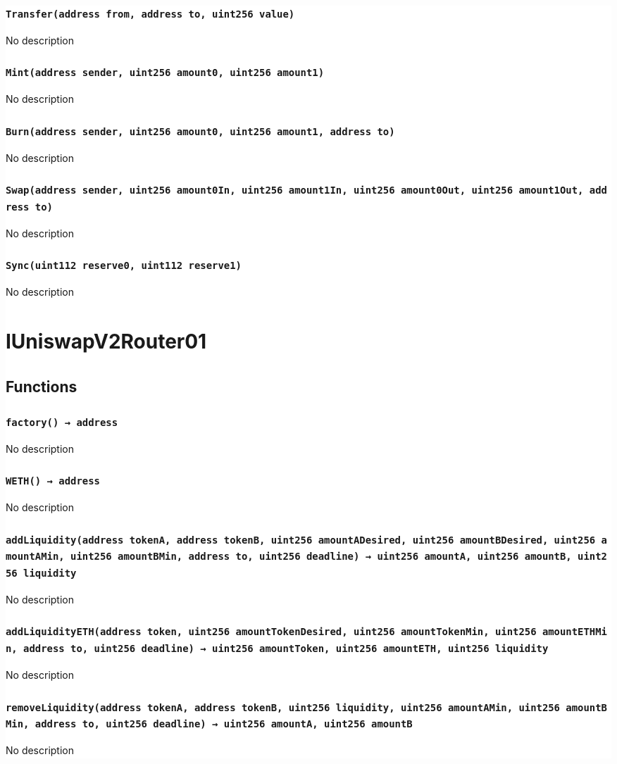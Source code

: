 ### `Transfer(address from, address to, uint256 value)`
No description

### `Mint(address sender, uint256 amount0, uint256 amount1)`
No description

### `Burn(address sender, uint256 amount0, uint256 amount1, address to)`
No description

### `Swap(address sender, uint256 amount0In, uint256 amount1In, uint256 amount0Out, uint256 amount1Out, address to)`
No description

### `Sync(uint112 reserve0, uint112 reserve1)`
No description



# IUniswapV2Router01





## Functions

### `factory() → address`
No description


### `WETH() → address`
No description


### `addLiquidity(address tokenA, address tokenB, uint256 amountADesired, uint256 amountBDesired, uint256 amountAMin, uint256 amountBMin, address to, uint256 deadline) → uint256 amountA, uint256 amountB, uint256 liquidity`
No description


### `addLiquidityETH(address token, uint256 amountTokenDesired, uint256 amountTokenMin, uint256 amountETHMin, address to, uint256 deadline) → uint256 amountToken, uint256 amountETH, uint256 liquidity`
No description


### `removeLiquidity(address tokenA, address tokenB, uint256 liquidity, uint256 amountAMin, uint256 amountBMin, address to, uint256 deadline) → uint256 amountA, uint256 amountB`
No description
